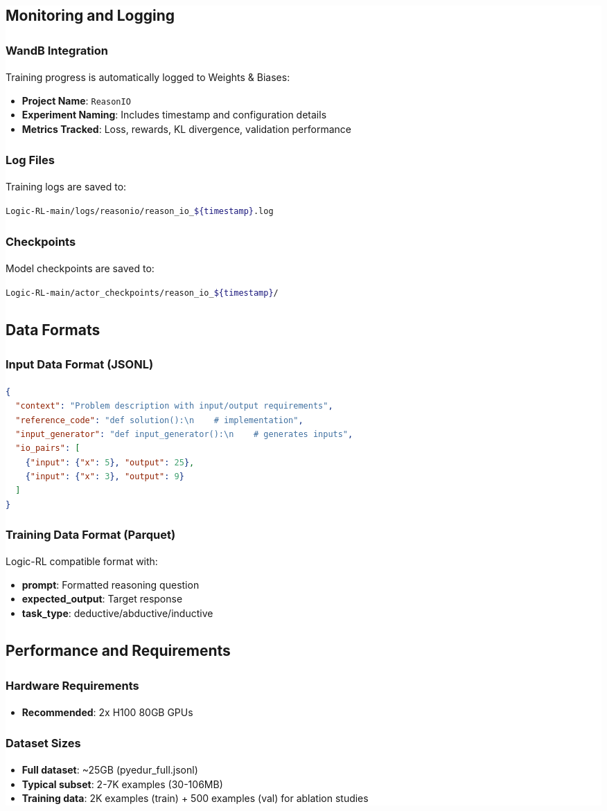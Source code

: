 ## Monitoring and Logging

### WandB Integration
Training progress is automatically logged to Weights & Biases:
- **Project Name**: `ReasonIO`
- **Experiment Naming**: Includes timestamp and configuration details
- **Metrics Tracked**: Loss, rewards, KL divergence, validation performance

### Log Files
Training logs are saved to:
```bash
Logic-RL-main/logs/reasonio/reason_io_${timestamp}.log
```

### Checkpoints
Model checkpoints are saved to:
```bash
Logic-RL-main/actor_checkpoints/reason_io_${timestamp}/
```

## Data Formats

### Input Data Format (JSONL)
```json
{
  "context": "Problem description with input/output requirements",
  "reference_code": "def solution():\n    # implementation",
  "input_generator": "def input_generator():\n    # generates inputs",
  "io_pairs": [
    {"input": {"x": 5}, "output": 25},
    {"input": {"x": 3}, "output": 9}
  ]
}
```

### Training Data Format (Parquet)
Logic-RL compatible format with:
- **prompt**: Formatted reasoning question
- **expected_output**: Target response
- **task_type**: deductive/abductive/inductive

## Performance and Requirements

### Hardware Requirements
- **Recommended**: 2x H100 80GB GPUs

### Dataset Sizes
- **Full dataset**: ~25GB (pyedur_full.jsonl)
- **Typical subset**: 2-7K examples (30-106MB)
- **Training data**: 2K examples (train) + 500 examples (val) for ablation studies

